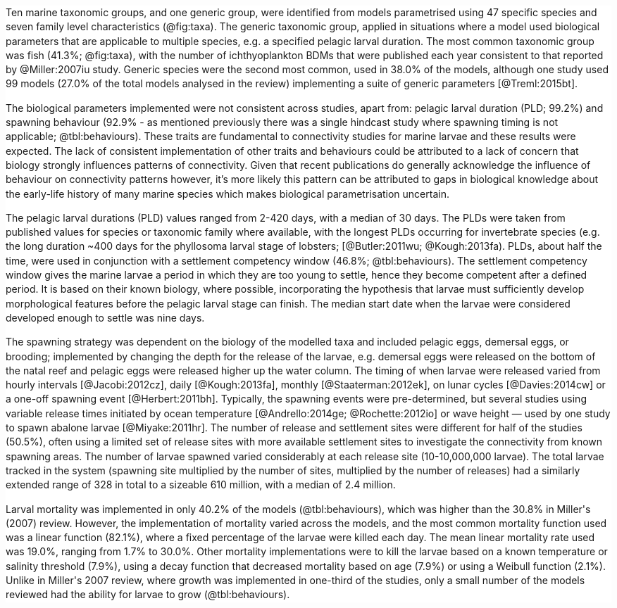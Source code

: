 Ten marine taxonomic groups, and one generic group, were identified from models parametrised using 47 specific species and seven family level characteristics (@fig:taxa). The generic taxonomic group, applied in situations where a model used biological parameters that are applicable to multiple species, e.g. a specified pelagic larval duration. The most common taxonomic group was fish (41.3%; @fig:taxa), with the number of ichthyoplankton BDMs that were published each year consistent to that reported by @Miller:2007iu study. Generic species were the second most common, used in 38.0% of the models, although one study used 99 models (27.0% of the total models analysed in the review) implementing a suite of generic parameters [@Treml:2015bt].

The biological parameters implemented were not consistent across studies, apart from: pelagic larval duration (PLD; 99.2%) and spawning behaviour (92.9% - as mentioned previously there was a single hindcast study where spawning timing is not applicable; @tbl:behaviours). These traits are fundamental to connectivity studies for marine larvae and these results were expected. The lack of consistent implementation of other traits and behaviours could be attributed to a lack of concern that biology strongly influences patterns of connectivity. Given that recent publications do generally acknowledge the influence of behaviour on connectivity patterns however, it’s more likely this pattern can be attributed to gaps in biological knowledge about the early-life history of many marine species which makes biological parametrisation uncertain.

The pelagic larval durations (PLD) values ranged from 2-420 days, with a median of 30 days. The PLDs were taken from published values for species or taxonomic family where available, with the longest PLDs occurring for invertebrate species (e.g. the long duration ~400 days for the phyllosoma larval stage of lobsters; [@Butler:2011wu; @Kough:2013fa). PLDs, about half the time, were used in conjunction with a settlement competency window (46.8%; @tbl:behaviours). The settlement competency window gives the marine larvae a period in which they are too young to settle, hence they become competent after a defined period. It is based on their known biology, where possible, incorporating the hypothesis that larvae must sufficiently develop morphological features before the pelagic larval stage can finish. The median start date when the larvae were considered developed enough to settle was nine days.

The spawning strategy was dependent on the biology of the modelled taxa and included pelagic eggs, demersal eggs, or brooding; implemented by changing the depth for the release of the larvae, e.g. demersal eggs were released on the bottom of the natal reef and pelagic eggs were released higher up the water column. The timing of when larvae were released varied from hourly intervals [@Jacobi:2012cz], daily [@Kough:2013fa], monthly [@Staaterman:2012ek], on lunar cycles [@Davies:2014cw] or a one-off spawning event [@Herbert:2011bh]. Typically, the spawning events were pre-determined, but several studies using variable release times initiated by ocean temperature [@Andrello:2014ge; @Rochette:2012io] or wave height — used by one study to spawn abalone larvae [@Miyake:2011hr]. The number of release and settlement sites were different for half of the studies (50.5%), often using a limited set of release sites with more available settlement sites to investigate the connectivity from known spawning areas. The number of larvae spawned varied considerably at each release site (10-10,000,000 larvae). The total larvae tracked in the system (spawning site multiplied by the number of sites, multiplied by the number of releases) had a similarly extended range of 328 in total to a sizeable 610 million, with a median of 2.4 million.

Larval mortality was implemented in only 40.2% of the models (@tbl:behaviours), which was higher than the 30.8% in Miller's (2007) review. However, the implementation of mortality varied across the models, and the most common mortality function used was a linear function (82.1%), where a fixed percentage of the larvae were killed each day. The mean linear mortality rate used was 19.0%, ranging from 1.7% to 30.0%. Other mortality implementations were to kill the larvae based on a known temperature or salinity threshold (7.9%), using a decay function that decreased mortality based on age (7.9%) or using a Weibull function (2.1%). Unlike in Miller's 2007 review, where growth was implemented in one-third of the studies, only a small number of the models reviewed had the ability for larvae to grow (@tbl:behaviours).

